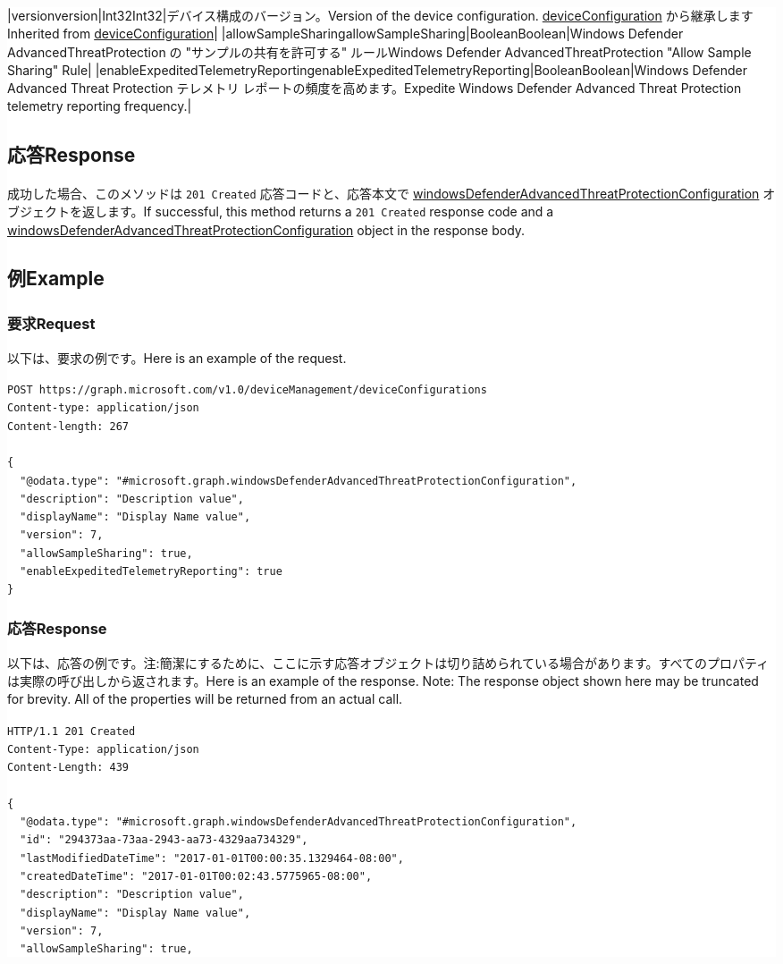 |<span data-ttu-id="a4835-151">version</span><span class="sxs-lookup"><span data-stu-id="a4835-151">version</span></span>|<span data-ttu-id="a4835-152">Int32</span><span class="sxs-lookup"><span data-stu-id="a4835-152">Int32</span></span>|<span data-ttu-id="a4835-153">デバイス構成のバージョン。</span><span class="sxs-lookup"><span data-stu-id="a4835-153">Version of the device configuration.</span></span> <span data-ttu-id="a4835-154">[deviceConfiguration](../resources/intune-deviceconfig-deviceconfiguration.md) から継承します</span><span class="sxs-lookup"><span data-stu-id="a4835-154">Inherited from [deviceConfiguration](../resources/intune-deviceconfig-deviceconfiguration.md)</span></span>|
|<span data-ttu-id="a4835-155">allowSampleSharing</span><span class="sxs-lookup"><span data-stu-id="a4835-155">allowSampleSharing</span></span>|<span data-ttu-id="a4835-156">Boolean</span><span class="sxs-lookup"><span data-stu-id="a4835-156">Boolean</span></span>|<span data-ttu-id="a4835-157">Windows Defender AdvancedThreatProtection の "サンプルの共有を許可する" ルール</span><span class="sxs-lookup"><span data-stu-id="a4835-157">Windows Defender AdvancedThreatProtection "Allow Sample Sharing" Rule</span></span>|
|<span data-ttu-id="a4835-158">enableExpeditedTelemetryReporting</span><span class="sxs-lookup"><span data-stu-id="a4835-158">enableExpeditedTelemetryReporting</span></span>|<span data-ttu-id="a4835-159">Boolean</span><span class="sxs-lookup"><span data-stu-id="a4835-159">Boolean</span></span>|<span data-ttu-id="a4835-160">Windows Defender Advanced Threat Protection テレメトリ レポートの頻度を高めます。</span><span class="sxs-lookup"><span data-stu-id="a4835-160">Expedite Windows Defender Advanced Threat Protection telemetry reporting frequency.</span></span>|



## <a name="response"></a><span data-ttu-id="a4835-161">応答</span><span class="sxs-lookup"><span data-stu-id="a4835-161">Response</span></span>
<span data-ttu-id="a4835-162">成功した場合、このメソッドは `201 Created` 応答コードと、応答本文で [windowsDefenderAdvancedThreatProtectionConfiguration](../resources/intune-deviceconfig-windowsdefenderadvancedthreatprotectionconfiguration.md) オブジェクトを返します。</span><span class="sxs-lookup"><span data-stu-id="a4835-162">If successful, this method returns a `201 Created` response code and a [windowsDefenderAdvancedThreatProtectionConfiguration](../resources/intune-deviceconfig-windowsdefenderadvancedthreatprotectionconfiguration.md) object in the response body.</span></span>

## <a name="example"></a><span data-ttu-id="a4835-163">例</span><span class="sxs-lookup"><span data-stu-id="a4835-163">Example</span></span>

### <a name="request"></a><span data-ttu-id="a4835-164">要求</span><span class="sxs-lookup"><span data-stu-id="a4835-164">Request</span></span>
<span data-ttu-id="a4835-165">以下は、要求の例です。</span><span class="sxs-lookup"><span data-stu-id="a4835-165">Here is an example of the request.</span></span>
``` http
POST https://graph.microsoft.com/v1.0/deviceManagement/deviceConfigurations
Content-type: application/json
Content-length: 267

{
  "@odata.type": "#microsoft.graph.windowsDefenderAdvancedThreatProtectionConfiguration",
  "description": "Description value",
  "displayName": "Display Name value",
  "version": 7,
  "allowSampleSharing": true,
  "enableExpeditedTelemetryReporting": true
}
```

### <a name="response"></a><span data-ttu-id="a4835-166">応答</span><span class="sxs-lookup"><span data-stu-id="a4835-166">Response</span></span>
<span data-ttu-id="a4835-p108">以下は、応答の例です。注:簡潔にするために、ここに示す応答オブジェクトは切り詰められている場合があります。すべてのプロパティは実際の呼び出しから返されます。</span><span class="sxs-lookup"><span data-stu-id="a4835-p108">Here is an example of the response. Note: The response object shown here may be truncated for brevity. All of the properties will be returned from an actual call.</span></span>
``` http
HTTP/1.1 201 Created
Content-Type: application/json
Content-Length: 439

{
  "@odata.type": "#microsoft.graph.windowsDefenderAdvancedThreatProtectionConfiguration",
  "id": "294373aa-73aa-2943-aa73-4329aa734329",
  "lastModifiedDateTime": "2017-01-01T00:00:35.1329464-08:00",
  "createdDateTime": "2017-01-01T00:02:43.5775965-08:00",
  "description": "Description value",
  "displayName": "Display Name value",
  "version": 7,
  "allowSampleSharing": true,
```
